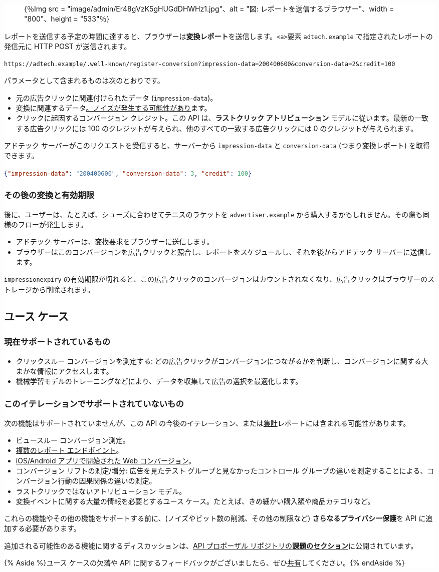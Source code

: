 <figure class="w-figure">{％Img src = "image/admin/Er48gVzK5gHUGdDHWHz1.jpg"、alt = "図: レポートを送信するブラウザー"、width = "800"、height = "533"％}</figure>

レポートを送信する予定の時間に達すると、ブラウザーは**変換レポート**を送信します。`<a>`要素 `adtech.example` で指定されたレポートの発信元に HTTP POST が送信されます。

`https://adtech.example/.well-known/register-conversion?impression-data=200400600&conversion-data=2&credit=100`

パラメータとして含まれるものは次のとおりです。

- 元の広告クリックに関連付けられたデータ (`impression-data`)。
- 変換に関連するデータ[。ノイズが発生する可能性があり](#noising-of-conversion-data)ます。
- クリックに起因するコンバージョン クレジット。この API は、**ラストクリック アトリビューション** モデルに従います。最新の一致する広告クリックには 100 のクレジットが与えられ、他のすべての一致する広告クリックには 0 のクレジットが与えられます。

アドテック サーバーがこのリクエストを受信すると、サーバーから `impression-data` と `conversion-data` (つまり変換レポート) を取得できます。

```json
{"impression-data": "200400600", "conversion-data": 3, "credit": 100}
```

### その後の変換と有効期限

後に、ユーザーは、たとえば、シューズに合わせてテニスのラケットを `advertiser.example` から購入するかもしれません。その際も同様のフローが発生します。

- アドテック サーバーは、変換要求をブラウザーに送信します。
- ブラウザーはこのコンバージョンを広告クリックと照合し、レポートをスケジュールし、それを後からアドテック サーバーに送信します。

`impressionexpiry` の有効期限が切れると、この広告クリックのコンバージョンはカウントされなくなり、広告クリックはブラウザーのストレージから削除されます。

## ユース ケース

### 現在サポートされているもの

- クリックスルー コンバージョンを測定する: どの広告クリックがコンバージョンにつながるかを判断し、コンバージョンに関する大まかな情報にアクセスします。
- 機械学習モデルのトレーニングなどにより、データを収集して広告の選択を最適化します。

### このイテレーションでサポートされていないもの

次の機能はサポートされていませんが、この API の今後のイテレーション、または[集計](https://github.com/WICG/conversion-measurement-api/blob/master/AGGREGATE.md)レポートには含まれる可能性があります。

- ビュースルー コンバージョン測定。
- [複数のレポート エンドポイント](https://github.com/WICG/conversion-measurement-api/issues/29)。
- [iOS/Android アプリで開始された Web コンバージョン](https://github.com/WICG/conversion-measurement-api/issues/54)。
- コンバージョン リフトの測定/増分: 広告を見たテスト グループと見なかったコントロール グループの違いを測定することによる、コンバージョン行動の因果関係の違いの測定。
- ラストクリックではないアトリビューション モデル。
- 変換イベントに関する大量の情報を必要とするユース ケース。たとえば、きめ細かい購入額や商品カテゴリなど。

これらの機能やその他の機能をサポートする前に、(ノイズやビット数の削減、その他の制限など) **さらなるプライバシー保護**を API に追加する必要があります。

追加される可能性のある機能に関するディスカッションは、[API プロポーザル リポジトリの**課題のセクション**](https://github.com/WICG/conversion-measurement-api/issues)に公開されています。

{% Aside %}ユース ケースの欠落や API に関するフィードバックがございましたら、ぜひ[共有](#share-your-feedback)してください。{% endAside %}
